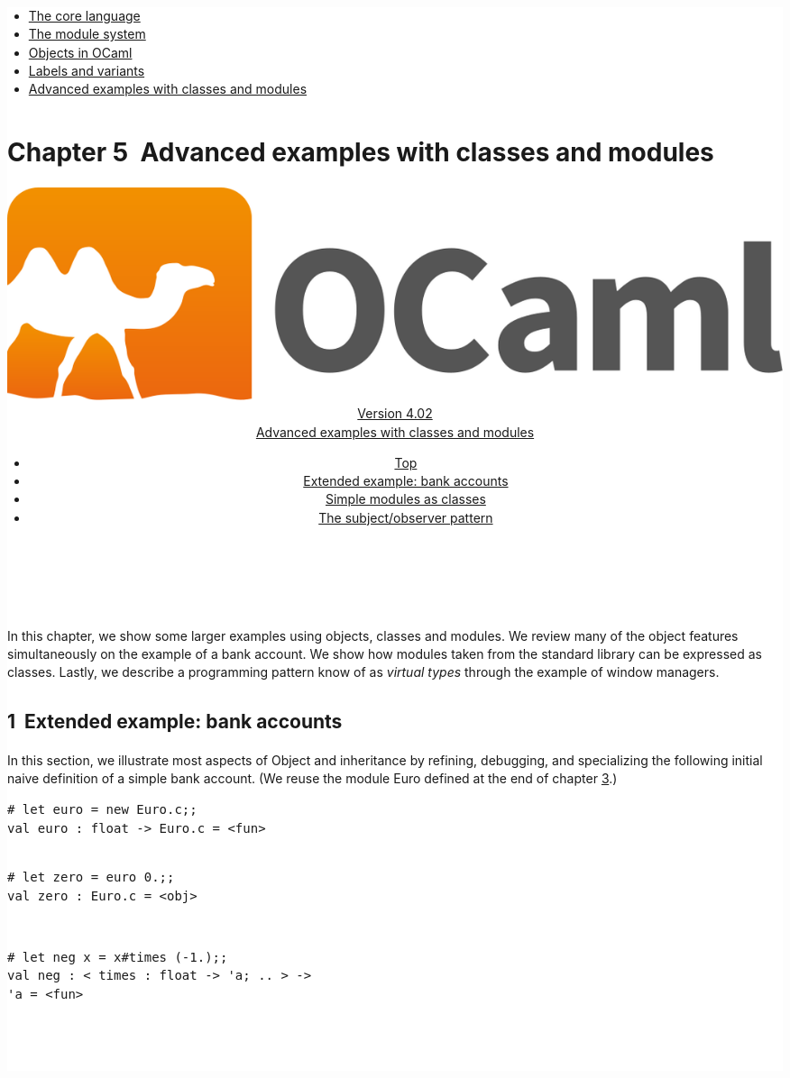 
<div class="manual content"><ul class="part_menu"><li><a href="coreexamples.html">The core language</a></li><li><a href="moduleexamples.html">The module system</a></li><li><a href="objectexamples.html">Objects in OCaml</a></li><li><a href="lablexamples.html">Labels and variants</a></li><li class="active"><a href="advexamples.html">Advanced examples with classes and modules</a></li></ul>




<h1 class="chapter" id="sec50"><span>Chapter 5</span>&nbsp;&nbsp;Advanced examples with classes and modules</h1>
<header><nav class="toc brand"><a class="brand" href="https://ocaml.org/"><img src="colour-logo-gray.svg" class="svg" alt="OCaml"></a></nav><nav class="toc"><div class="toc_version"><a href="/docs" id="version-select">Version 4.02</a></div><div class="toc_title"><a href="#">Advanced examples with classes and modules</a></div><ul><li class="top"><a href="#">Top</a></li>
<li><a href="advexamples.html#sec51">Extended example: bank accounts</a>
</li><li><a href="advexamples.html#sec52">Simple modules as classes</a>
</li><li><a href="advexamples.html#sec57">The subject/observer pattern</a>
</li></ul></nav></header>
<p>
<a id="c:advexamples"></a></p><p></p><p><br>
<br>
</p><p>In this chapter, we show some larger examples using objects, classes
and modules. We review many of the object features simultaneously on
the example of a bank account. We show how modules taken from the
standard library can be expressed as classes. Lastly, we describe a
programming pattern know of as <em>virtual types</em> through the example
of window managers.</p>
<h2 class="section" id="sec51">1&nbsp;&nbsp;Extended example: bank accounts</h2>
<p>

<a id="ss:bank-accounts"></a></p><p>In this section, we illustrate most aspects of Object and inheritance
by refining, debugging, and specializing the following
initial naive definition of a simple bank account. (We reuse the
module <span class="c007">Euro</span> defined at the end of chapter&nbsp;<a href="objectexamples.html#c%3Aobjectexamples">3</a>.)
</p><pre><span class="c004">#</span><span class="c003"> let euro = new Euro.c;;
<span class="c006">val euro : float -&gt; Euro.c = &lt;fun&gt;

</span><span class="c004">#</span> let zero = euro 0.;;
<span class="c006">val zero : Euro.c = &lt;obj&gt;

</span><span class="c004">#</span> let neg x = x#times (-1.);;
<span class="c006">val neg : &lt; times : float -&gt; 'a; .. &gt; -&gt; 'a = &lt;fun&gt;

